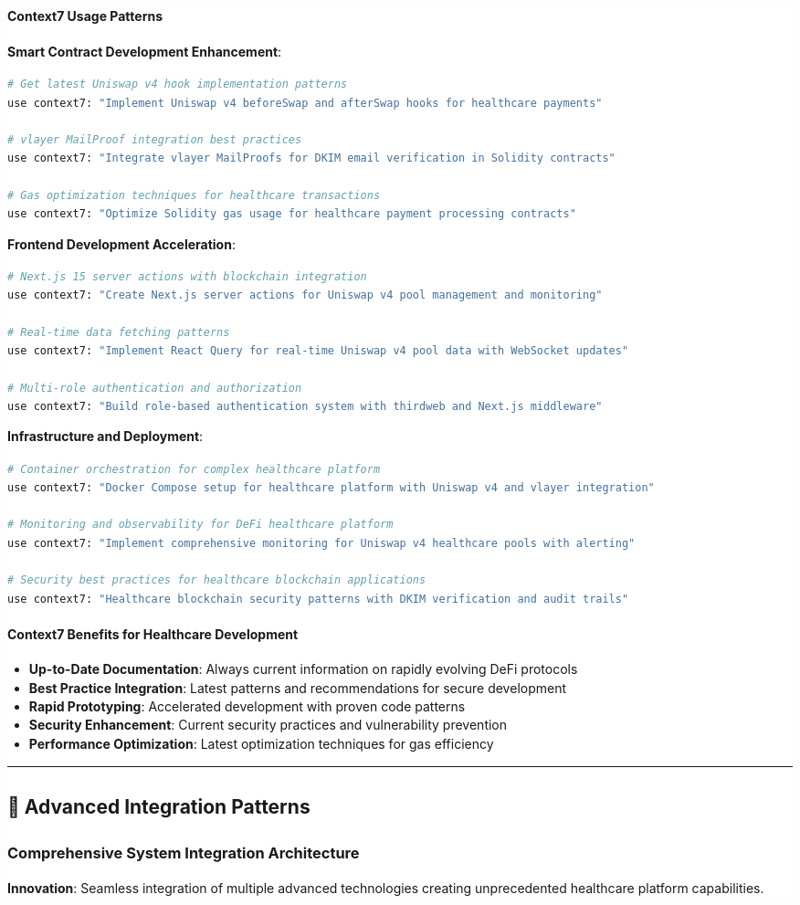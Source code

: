 #### Context7 Usage Patterns

**Smart Contract Development Enhancement**:
```bash
# Get latest Uniswap v4 hook implementation patterns
use context7: "Implement Uniswap v4 beforeSwap and afterSwap hooks for healthcare payments"

# vlayer MailProof integration best practices
use context7: "Integrate vlayer MailProofs for DKIM email verification in Solidity contracts"

# Gas optimization techniques for healthcare transactions
use context7: "Optimize Solidity gas usage for healthcare payment processing contracts"
```

**Frontend Development Acceleration**:
```bash
# Next.js 15 server actions with blockchain integration
use context7: "Create Next.js server actions for Uniswap v4 pool management and monitoring"

# Real-time data fetching patterns
use context7: "Implement React Query for real-time Uniswap v4 pool data with WebSocket updates"

# Multi-role authentication and authorization
use context7: "Build role-based authentication system with thirdweb and Next.js middleware"
```

**Infrastructure and Deployment**:
```bash
# Container orchestration for complex healthcare platform
use context7: "Docker Compose setup for healthcare platform with Uniswap v4 and vlayer integration"

# Monitoring and observability for DeFi healthcare platform
use context7: "Implement comprehensive monitoring for Uniswap v4 healthcare pools with alerting"

# Security best practices for healthcare blockchain applications
use context7: "Healthcare blockchain security patterns with DKIM verification and audit trails"
```

#### Context7 Benefits for Healthcare Development
- **Up-to-Date Documentation**: Always current information on rapidly evolving DeFi protocols
- **Best Practice Integration**: Latest patterns and recommendations for secure development
- **Rapid Prototyping**: Accelerated development with proven code patterns
- **Security Enhancement**: Current security practices and vulnerability prevention
- **Performance Optimization**: Latest optimization techniques for gas efficiency

---

## 🎯 Advanced Integration Patterns

### Comprehensive System Integration Architecture

**Innovation**: Seamless integration of multiple advanced technologies creating unprecedented healthcare platform capabilities.
